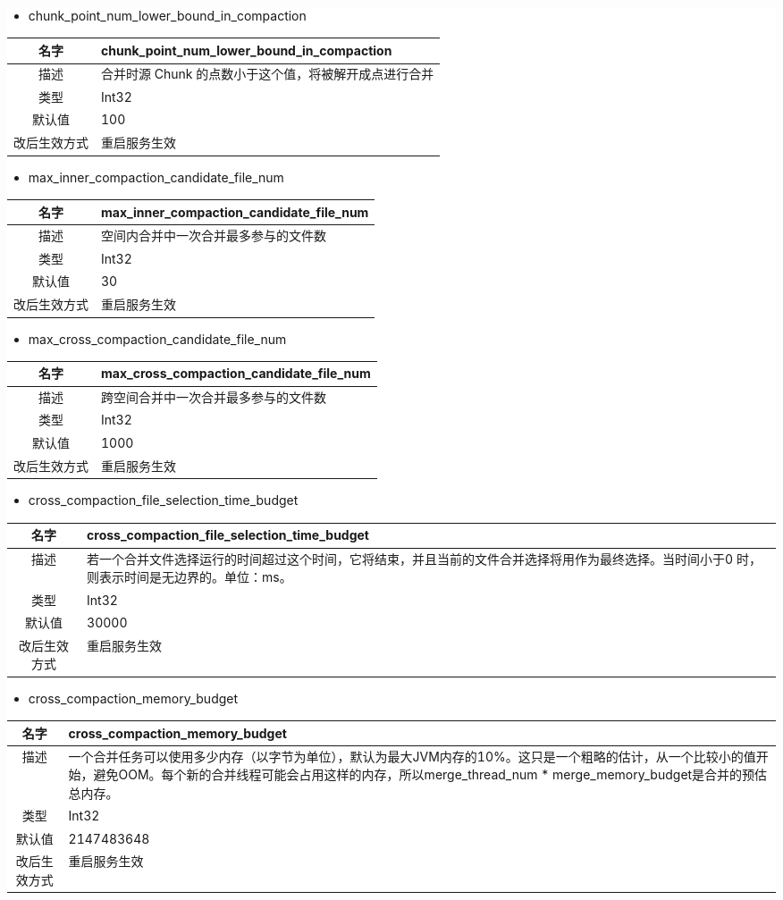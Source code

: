 * chunk\_point\_num\_lower\_bound\_in\_compaction

|名字| chunk\_point\_num\_lower\_bound\_in\_compaction |
|:---:|:---|
|描述| 合并时源 Chunk 的点数小于这个值，将被解开成点进行合并 |
|类型| Int32 |
|默认值| 100 |
|改后生效方式|重启服务生效|

* max\_inner\_compaction\_candidate\_file\_num

|名字| max\_inner\_compaction\_candidate\_file\_num |
|:---:|:---|
|描述| 空间内合并中一次合并最多参与的文件数 |
|类型| Int32 |
|默认值| 30|
|改后生效方式|重启服务生效|

* max\_cross\_compaction\_candidate\_file\_num

|名字| max\_cross\_compaction\_candidate\_file\_num |
|:---:|:---|
|描述| 跨空间合并中一次合并最多参与的文件数 |
|类型| Int32 |
|默认值| 1000|
|改后生效方式|重启服务生效|

* cross\_compaction\_file\_selection\_time\_budget

|名字| cross\_compaction\_file\_selection\_time\_budget |
|:---:|:---|
|描述| 若一个合并文件选择运行的时间超过这个时间，它将结束，并且当前的文件合并选择将用作为最终选择。当时间小于0 时，则表示时间是无边界的。单位：ms。|
|类型| Int32 |
|默认值| 30000 |
|改后生效方式| 重启服务生效|

* cross\_compaction\_memory\_budget

|名字| cross\_compaction\_memory\_budget |
|:---:|:---|
|描述| 一个合并任务可以使用多少内存（以字节为单位），默认为最大JVM内存的10%。这只是一个粗略的估计，从一个比较小的值开始，避免OOM。每个新的合并线程可能会占用这样的内存，所以merge_thread_num * merge_memory_budget是合并的预估总内存。|
|类型| Int32 |
|默认值| 2147483648 |
|改后生效方式| 重启服务生效|

